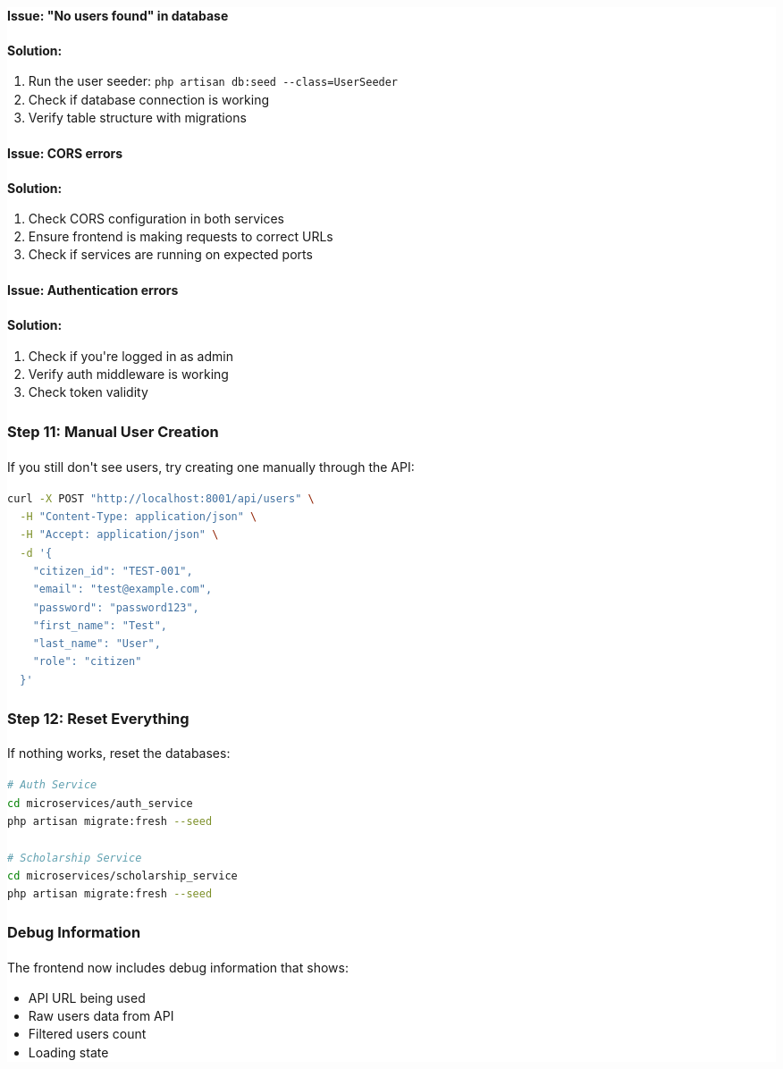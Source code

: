 #### Issue: "No users found" in database
**Solution:**
1. Run the user seeder: `php artisan db:seed --class=UserSeeder`
2. Check if database connection is working
3. Verify table structure with migrations

#### Issue: CORS errors
**Solution:**
1. Check CORS configuration in both services
2. Ensure frontend is making requests to correct URLs
3. Check if services are running on expected ports

#### Issue: Authentication errors
**Solution:**
1. Check if you're logged in as admin
2. Verify auth middleware is working
3. Check token validity

### Step 11: Manual User Creation

If you still don't see users, try creating one manually through the API:

```bash
curl -X POST "http://localhost:8001/api/users" \
  -H "Content-Type: application/json" \
  -H "Accept: application/json" \
  -d '{
    "citizen_id": "TEST-001",
    "email": "test@example.com",
    "password": "password123",
    "first_name": "Test",
    "last_name": "User",
    "role": "citizen"
  }'
```

### Step 12: Reset Everything

If nothing works, reset the databases:

```bash
# Auth Service
cd microservices/auth_service
php artisan migrate:fresh --seed

# Scholarship Service
cd microservices/scholarship_service
php artisan migrate:fresh --seed
```

### Debug Information

The frontend now includes debug information that shows:
- API URL being used
- Raw users data from API
- Filtered users count
- Loading state
